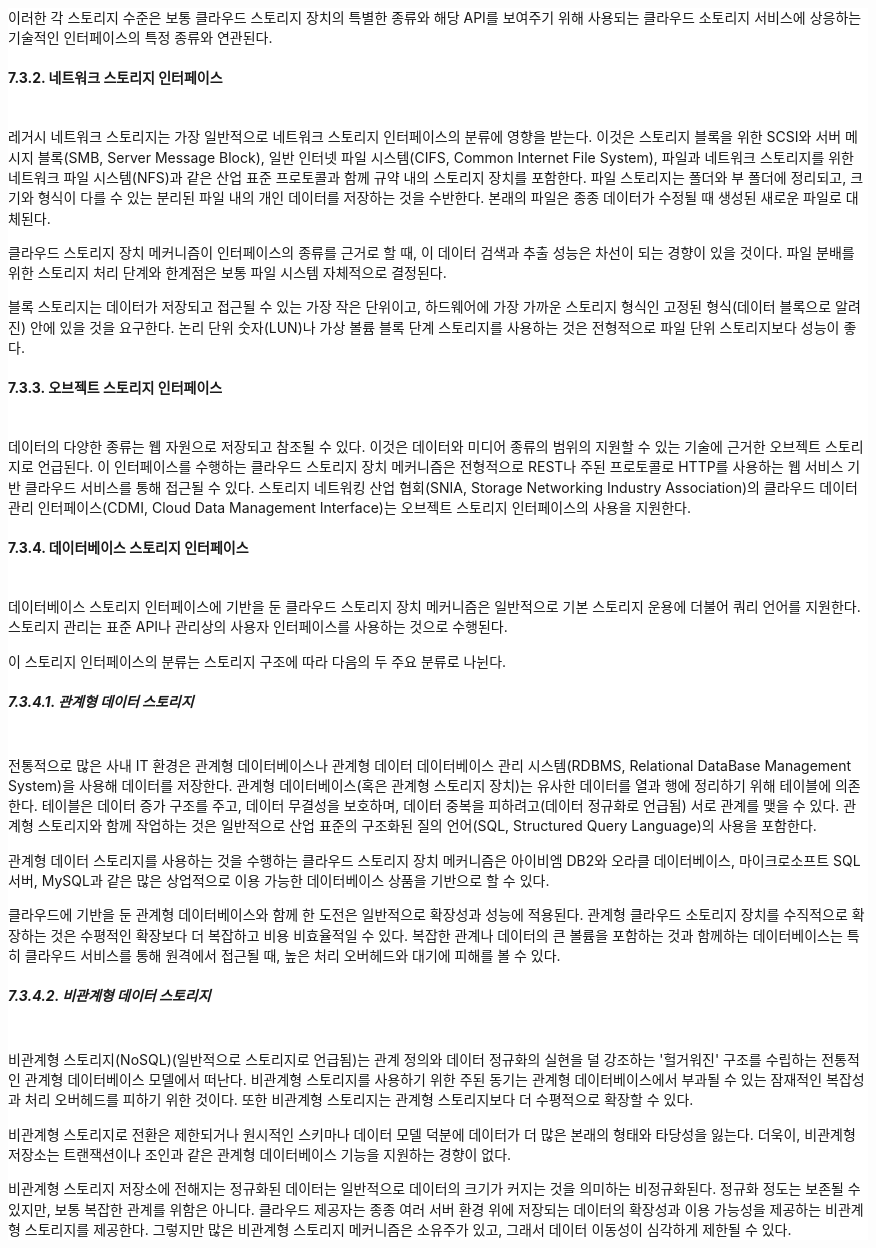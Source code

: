 이러한 각 스토리지 수준은 보통 클라우드 스토리지 장치의 특별한 종류와 해당 API를 보여주기 위해 사용되는 클라우드 소토리지 서비스에 상응하는 기술적인 인터페이스의 특정 종류와 연관된다.  

#### 7.3.2. 네트워크 스토리지 인터페이스
<br/>
레거시 네트워크 스토리지는 가장 일반적으로 네트워크 스토리지 인터페이스의 분류에 영향을 받는다. 이것은 스토리지 블록을 위한 SCSI와 서버 메시지 블록(SMB, Server Message Block), 일반 인터넷 파일 시스템(CIFS, Common Internet File System), 파일과 네트워크 스토리지를 위한 네트워크 파일 시스템(NFS)과 같은 산업 표준 프로토콜과 함께 규약 내의 스토리지 장치를 포함한다. 파일 스토리지는 폴더와 부 폴더에 정리되고, 크기와 형식이 다를 수 있는 분리된 파일 내의 개인 데이터를 저장하는 것을 수반한다. 본래의 파일은 종종 데이터가 수정될 때 생성된 새로운 파일로 대체된다.  

클라우드 스토리지 장치 메커니즘이 인터페이스의 종류를 근거로 할 때, 이 데이터 검색과 추출 성능은 차선이 되는 경향이 있을 것이다. 파일 분배를 위한 스토리지 처리 단계와 한계점은 보통 파일 시스템 자체적으로 결정된다.  

블록 스토리지는 데이터가 저장되고 접근될 수 있는 가장 작은 단위이고, 하드웨어에 가장 가까운 스토리지 형식인 고정된 형식(데이터 블록으로 알려진) 안에 있을 것을 요구한다. 논리 단위 숫자(LUN)나 가상 볼륨 블록 단계 스토리지를 사용하는 것은 전형적으로 파일 단위 스토리지보다 성능이 좋다.  

#### 7.3.3. 오브젝트 스토리지 인터페이스
<br/>
데이터의 다양한 종류는 웹 자원으로 저장되고 참조될 수 있다. 이것은 데이터와 미디어 종류의 범위의 지원할 수 있는 기술에 근거한 오브젝트 스토리지로 언급된다. 이 인터페이스를 수행하는 클라우드 스토리지 장치 메커니즘은 전형적으로 REST나 주된 프로토콜로 HTTP를 사용하는 웹 서비스 기반 클라우드 서비스를 통해 접근될 수 있다. 스토리지 네트워킹 산업 협회(SNIA, Storage Networking Industry Association)의 클라우드 데이터 관리 인터페이스(CDMI, Cloud Data Management Interface)는 오브젝트 스토리지 인터페이스의 사용을 지원한다.  

#### 7.3.4. 데이터베이스 스토리지 인터페이스
<br/>
데이터베이스 스토리지 인터페이스에 기반을 둔 클라우드 스토리지 장치 메커니즘은 일반적으로 기본 스토리지 운용에 더불어 쿼리 언어를 지원한다. 스토리지 관리는 표준 API나 관리상의 사용자 인터페이스를 사용하는 것으로 수행된다.  

이 스토리지 인터페이스의 분류는 스토리지 구조에 따라 다음의 두 주요 분류로 나뉜다.  

##### 7.3.4.1. 관계형 데이터 스토리지
<br/>
전통적으로 많은 사내 IT 환경은 관계형 데이터베이스나 관계형 데이터 데이터베이스 관리 시스템(RDBMS, Relational DataBase Management System)을 사용해 데이터를 저장한다. 관계형 데이터베이스(혹은 관계형 스토리지 장치)는 유사한 데이터를 열과 행에 정리하기 위해 테이블에 의존한다. 테이블은 데이터 증가 구조를 주고, 데이터 무결성을 보호하며, 데이터 중복을 피하려고(데이터 정규화로 언급됨) 서로 관계를 맺을 수 있다. 관계형 스토리지와 함께 작업하는 것은 일반적으로 산업 표준의 구조화된 질의 언어(SQL, Structured Query Language)의 사용을 포함한다.  

관계형 데이터 스토리지를 사용하는 것을 수행하는 클라우드 스토리지 장치 메커니즘은 아이비엠 DB2와 오라클 데이터베이스, 마이크로소프트 SQL 서버, MySQL과 같은 많은 상업적으로 이용 가능한 데이터베이스 상품을 기반으로 할 수 있다.  

클라우드에 기반을 둔 관계형 데이터베이스와 함께 한 도전은 일반적으로 확장성과 성능에 적용된다. 관계형 클라우드 소토리지 장치를 수직적으로 확장하는 것은 수평적인 확장보다 더 복잡하고 비용 비효율적일 수 있다. 복잡한 관계나 데이터의 큰 볼륨을 포함하는 것과 함께하는 데이터베이스는 특히 클라우드 서비스를 통해 원격에서 접근될 때, 높은 처리 오버헤드와 대기에 피해를 볼 수 있다.  

##### 7.3.4.2. 비관계형 데이터 스토리지
<br/>
비관계형 스토리지(NoSQL)(일반적으로 스토리지로 언급됨)는 관계 정의와 데이터 정규화의 실현을 덜 강조하는 '헐거워진' 구조를 수립하는 전통적인 관계형 데이터베이스 모델에서 떠난다. 비관계형 스토리지를 사용하기 위한 주된 동기는 관계형 데이터베이스에서 부과될 수 있는 잠재적인 복잡성과 처리 오버헤드를 피하기 위한 것이다. 또한 비관계형 스토리지는 관계형 스토리지보다 더 수평적으로 확장할 수 있다.  

비관계형 스토리지로 전환은 제한되거나 원시적인 스키마나 데이터 모델 덕분에 데이터가 더 많은 본래의 형태와 타당성을 잃는다. 더욱이, 비관계형 저장소는 트랜잭션이나 조인과 같은 관계형 데이터베이스 기능을 지원하는 경향이 없다.  

비관계형 스토리지 저장소에 전해지는 정규화된 데이터는 일반적으로 데이터의 크기가 커지는 것을 의미하는 비정규화된다. 정규화 정도는 보존될 수 있지만, 보통 복잡한 관계를 위함은 아니다. 클라우드 제공자는 종종 여러 서버 환경 위에 저장되는 데이터의 확장성과 이용 가능성을 제공하는 비관계형 스토리지를 제공한다. 그렇지만 많은 비관계형 스토리지 메커니즘은 소유주가 있고, 그래서 데이터 이동성이 심각하게 제한될 수 있다.  
